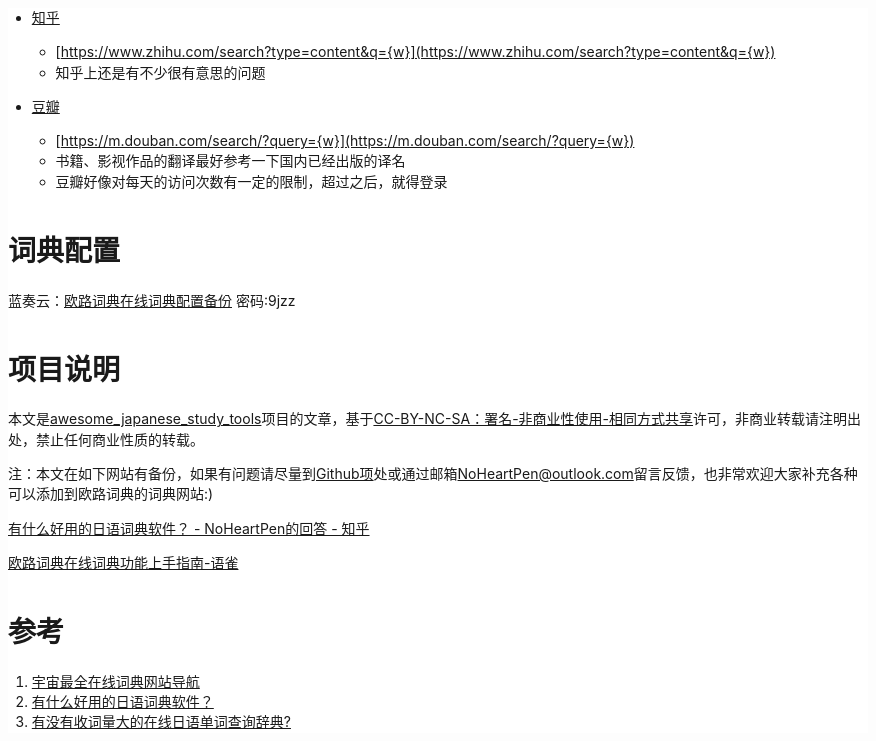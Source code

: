 - [知乎](https://www.zhihu.com/)
	- [https://www.zhihu.com/search?type=content&q={w}](https://www.zhihu.com/search?type=content&q={w})
	- 知乎上还是有不少很有意思的问题

-   [豆瓣](https://m.douban.com)
	- [https://m.douban.com/search/?query={w}](https://m.douban.com/search/?query={w})
	- 书籍、影视作品的翻译最好参考一下国内已经出版的译名
	- 豆瓣好像对每天的访问次数有一定的限制，超过之后，就得登录

# 词典配置

蓝奏云：[欧路词典在线词典配置备份](https://wwa.lanzoui.com/b010n89re) 密码:9jzz

# 项目说明

本文是[awesome_japanese_study_tools](https://github.com/NoHeartPen/awesome_japanese_study_tools)项目的文章，基于[CC-BY-NC-SA：署名-非商业性使用-相同方式共享](https://creativecommons.org/licenses/by-nc-sa/4.0/deed.zh)许可，非商业转载请注明出处，禁止任何商业性质的转载。

注：本文在如下网站有备份，如果有问题请尽量到[Github项](https://github.com/NoHeartPen/awesome_japanese_study_tools)处或通过邮箱[NoHeartPen@outlook.com](NoHeartPen@outlook.com)留言反馈，也非常欢迎大家补充各种可以添加到欧路词典的词典网站:)

[有什么好用的日语词典软件？ - NoHeartPen的回答 - 知乎](https://www.zhihu.com/question/37052233/answer/2015870761)

[欧路词典在线词典功能上手指南-语雀](https://www.yuque.com/noheartpen/pm4130/ya7enc)

# 参考

1. [宇宙最全在线词典网站导航](https://github.com/Dictionaryphile/All_Dictionaries)
2. [有什么好用的日语词典软件？](https://www.zhihu.com/question/37052233/answer/2015870761)
3. [有没有收词量大的在线日语单词查询辞典?](https://www.zhihu.com/question/285187317/answer/1901643529)
